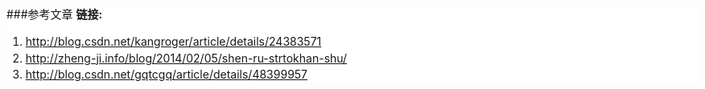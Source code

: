 ###参考文章
**链接:**

1. <http://blog.csdn.net/kangroger/article/details/24383571>
2. <http://zheng-ji.info/blog/2014/02/05/shen-ru-strtokhan-shu/>
3. <http://blog.csdn.net/gqtcgq/article/details/48399957>